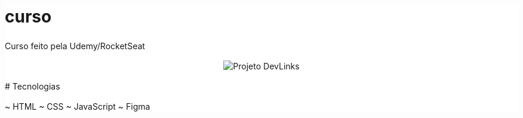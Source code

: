 # curso

Curso feito pela Udemy/RocketSeat 

<p align="center">
<img alt="Projeto DevLinks" src="preview.png" width="100%">
</p>
# Tecnologias

~ HTML
~ CSS
~ JavaScript
~ Figma
